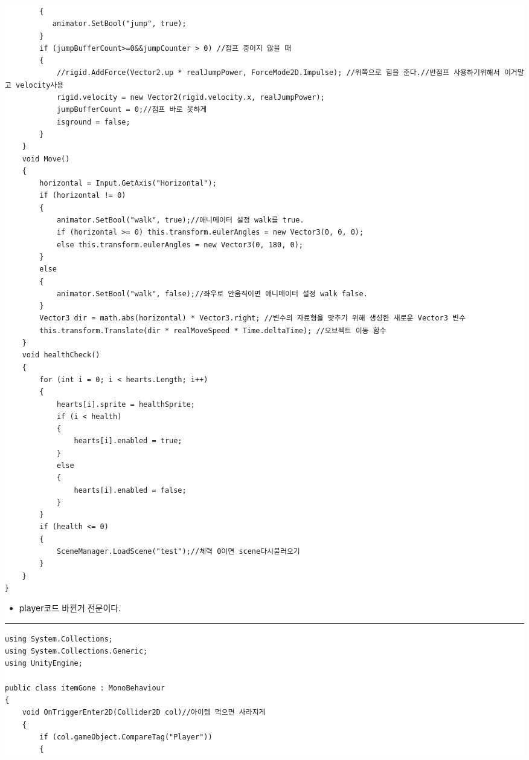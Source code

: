 ```
        {
           animator.SetBool("jump", true);
        }
        if (jumpBufferCount>=0&&jumpCounter > 0) //점프 중이지 않을 때
        {
            //rigid.AddForce(Vector2.up * realJumpPower, ForceMode2D.Impulse); //위쪽으로 힘을 준다.//반점프 사용하기위해서 이거말고 velocity사용
            rigid.velocity = new Vector2(rigid.velocity.x, realJumpPower);
            jumpBufferCount = 0;//점프 바로 못하게
            isground = false;
        }
    }
    void Move()
    {
        horizontal = Input.GetAxis("Horizontal");
        if (horizontal != 0)
        {
            animator.SetBool("walk", true);//애니메이터 설정 walk를 true.
            if (horizontal >= 0) this.transform.eulerAngles = new Vector3(0, 0, 0);
            else this.transform.eulerAngles = new Vector3(0, 180, 0);
        }
        else 
        {
            animator.SetBool("walk", false);//좌우로 안움직이면 애니메이터 설정 walk false.
        }
        Vector3 dir = math.abs(horizontal) * Vector3.right; //변수의 자료형을 맞추기 위해 생성한 새로운 Vector3 변수
        this.transform.Translate(dir * realMoveSpeed * Time.deltaTime); //오브젝트 이동 함수
    }
    void healthCheck() 
    {
        for (int i = 0; i < hearts.Length; i++) 
        {
            hearts[i].sprite = healthSprite;
            if (i < health)
            {
                hearts[i].enabled = true;
            }
            else 
            {
                hearts[i].enabled = false;
            }
        }
        if (health <= 0)
        {
            SceneManager.LoadScene("test");//체력 0이면 scene다시불러오기 
        }
    }
}

```
* player코드 바뀐거 전문이다.  
-------------------------
```
using System.Collections;
using System.Collections.Generic;
using UnityEngine;

public class itemGone : MonoBehaviour
{
    void OnTriggerEnter2D(Collider2D col)//아이템 먹으면 사라지게
    {
        if (col.gameObject.CompareTag("Player"))
        {
```